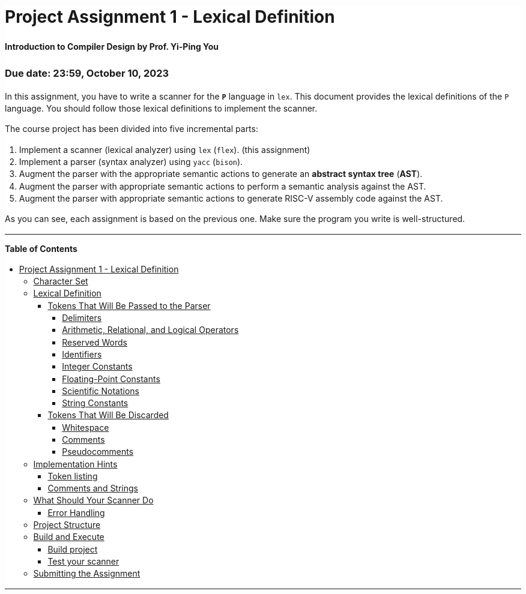 # Project Assignment 1 - Lexical Definition

**Introduction to Compiler Design by Prof. Yi-Ping You**

### Due date: **23:59, October 10, 2023**

In this assignment, you have to write a scanner for the **`P`** language in `lex`. This document provides the lexical definitions of the `P` language. You should follow those lexical definitions to implement the scanner.

The course project has been divided into five incremental parts:

1. Implement a scanner (lexical analyzer) using `lex` (`flex`). (this assignment)
2. Implement a parser (syntax analyzer) using `yacc` (`bison`).
3. Augment the parser with the appropriate semantic actions to generate an **abstract syntax tree** (**AST**).
4. Augment the parser with appropriate semantic actions to perform a semantic analysis against the AST.
5. Augment the parser with appropriate semantic actions to generate RISC-V assembly code against the AST.

As you can see, each assignment is based on the previous one. Make sure the program you write is well-structured.

---

**Table of Contents**
- [Project Assignment 1 - Lexical Definition](#project-assignment-1---lexical-definition)
  - [Character Set](#character-set)
  - [Lexical Definition](#lexical-definition)
    - [Tokens That Will Be Passed to the Parser](#tokens-that-will-be-passed-to-the-parser)
      - [Delimiters](#delimiters)
      - [Arithmetic, Relational, and Logical Operators](#arithmetic-relational-and-logical-operators)
      - [Reserved Words](#reserved-words)
      - [Identifiers](#identifiers)
      - [Integer Constants](#integer-constants)
      - [Floating-Point Constants](#floating-point-constants)
      - [Scientific Notations](#scientific-notations)
      - [String Constants](#string-constants)
    - [Tokens That Will Be Discarded](#tokens-that-will-be-discarded)
      - [Whitespace](#whitespace)
      - [Comments](#comments)
      - [Pseudocomments](#pseudocomments)
  - [Implementation Hints](#implementation-hints)
    - [Token listing](#token-listing)
    - [Comments and Strings](#comments-and-strings)
  - [What Should Your Scanner Do](#what-should-your-scanner-do)
    - [Error Handling](#error-handling)
  - [Project Structure](#project-structure)
  - [Build and Execute](#build-and-execute)
    - [Build project](#build-project)
    - [Test your scanner](#test-your-scanner)
  - [Submitting the Assignment](#submitting-the-assignment)

---